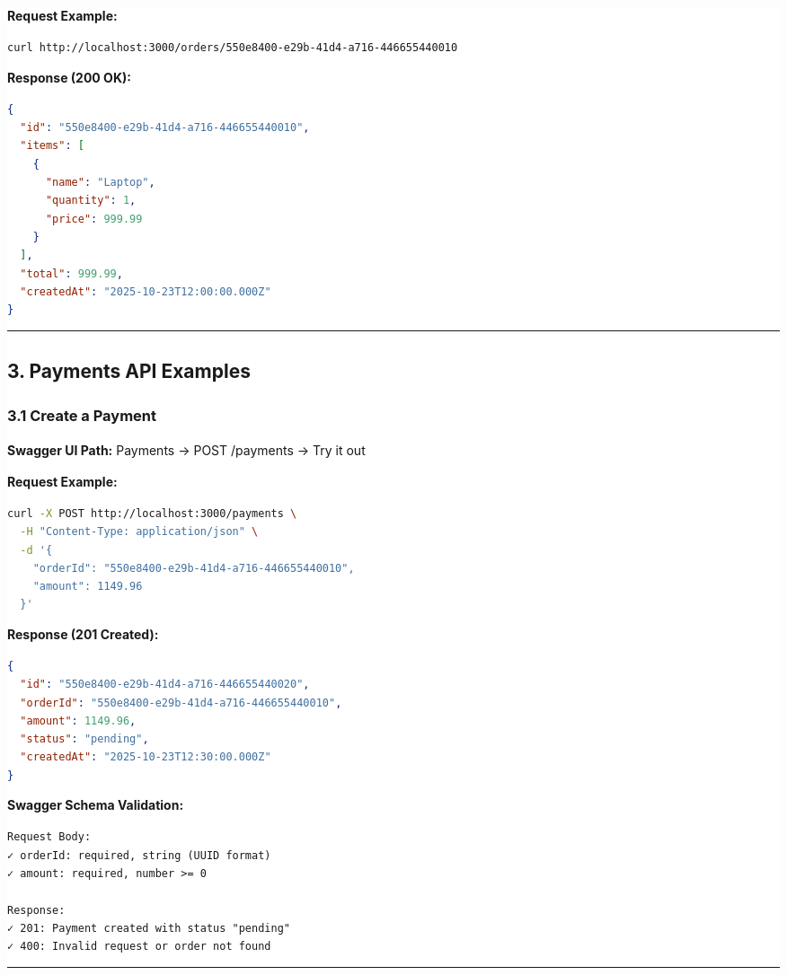 **Request Example:**
```bash
curl http://localhost:3000/orders/550e8400-e29b-41d4-a716-446655440010
```

**Response (200 OK):**
```json
{
  "id": "550e8400-e29b-41d4-a716-446655440010",
  "items": [
    {
      "name": "Laptop",
      "quantity": 1,
      "price": 999.99
    }
  ],
  "total": 999.99,
  "createdAt": "2025-10-23T12:00:00.000Z"
}
```

---

## 3. Payments API Examples

### 3.1 Create a Payment

**Swagger UI Path:** Payments → POST /payments → Try it out

**Request Example:**
```bash
curl -X POST http://localhost:3000/payments \
  -H "Content-Type: application/json" \
  -d '{
    "orderId": "550e8400-e29b-41d4-a716-446655440010",
    "amount": 1149.96
  }'
```

**Response (201 Created):**
```json
{
  "id": "550e8400-e29b-41d4-a716-446655440020",
  "orderId": "550e8400-e29b-41d4-a716-446655440010",
  "amount": 1149.96,
  "status": "pending",
  "createdAt": "2025-10-23T12:30:00.000Z"
}
```

**Swagger Schema Validation:**
```
Request Body:
✓ orderId: required, string (UUID format)
✓ amount: required, number >= 0

Response:
✓ 201: Payment created with status "pending"
✓ 400: Invalid request or order not found
```

---